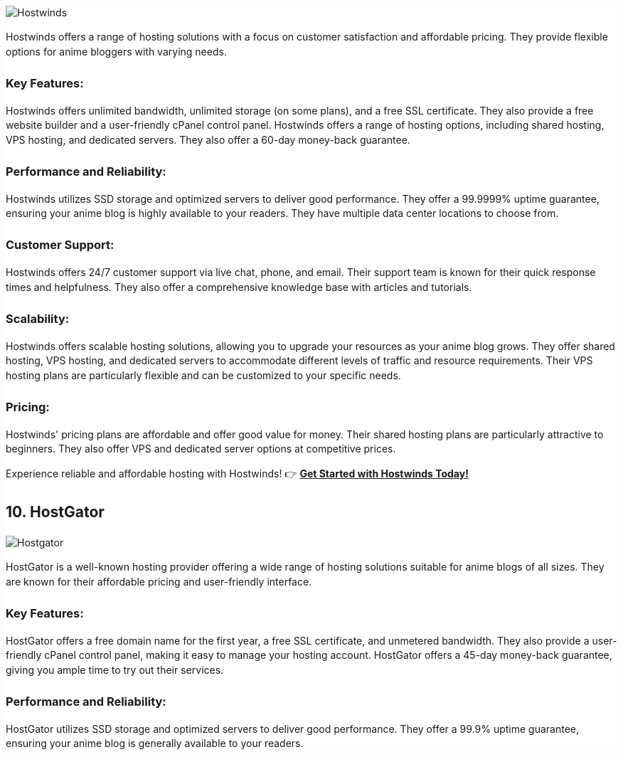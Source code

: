 ![Hostwinds](https://i.imgur.com/53aSNXx.jpeg "Hostwinds Hosting")

Hostwinds offers a range of hosting solutions with a focus on customer satisfaction and affordable pricing. They provide flexible options for anime bloggers with varying needs.

### Key Features:
Hostwinds offers unlimited bandwidth, unlimited storage (on some plans), and a free SSL certificate. They also provide a free website builder and a user-friendly cPanel control panel. Hostwinds offers a range of hosting options, including shared hosting, VPS hosting, and dedicated servers. They also offer a 60-day money-back guarantee.

### Performance and Reliability:
Hostwinds utilizes SSD storage and optimized servers to deliver good performance. They offer a 99.9999% uptime guarantee, ensuring your anime blog is highly available to your readers. They have multiple data center locations to choose from.

### Customer Support:
Hostwinds offers 24/7 customer support via live chat, phone, and email. Their support team is known for their quick response times and helpfulness. They also offer a comprehensive knowledge base with articles and tutorials.

### Scalability:
Hostwinds offers scalable hosting solutions, allowing you to upgrade your resources as your anime blog grows. They offer shared hosting, VPS hosting, and dedicated servers to accommodate different levels of traffic and resource requirements. Their VPS hosting plans are particularly flexible and can be customized to your specific needs.

### Pricing:
Hostwinds' pricing plans are affordable and offer good value for money. Their shared hosting plans are particularly attractive to beginners. They also offer VPS and dedicated server options at competitive prices.

Experience reliable and affordable hosting with Hostwinds! 👉 [**Get Started with Hostwinds Today!**](https://snipitx.com/hostwinds-jy)

## 10. HostGator

![Hostgator](https://i.imgur.com/BcVkH57.jpeg "Hostgator Hosting")

HostGator is a well-known hosting provider offering a wide range of hosting solutions suitable for anime blogs of all sizes. They are known for their affordable pricing and user-friendly interface.

### Key Features:
HostGator offers a free domain name for the first year, a free SSL certificate, and unmetered bandwidth. They also provide a user-friendly cPanel control panel, making it easy to manage your hosting account. HostGator offers a 45-day money-back guarantee, giving you ample time to try out their services.

### Performance and Reliability:
HostGator utilizes SSD storage and optimized servers to deliver good performance. They offer a 99.9% uptime guarantee, ensuring your anime blog is generally available to your readers.
